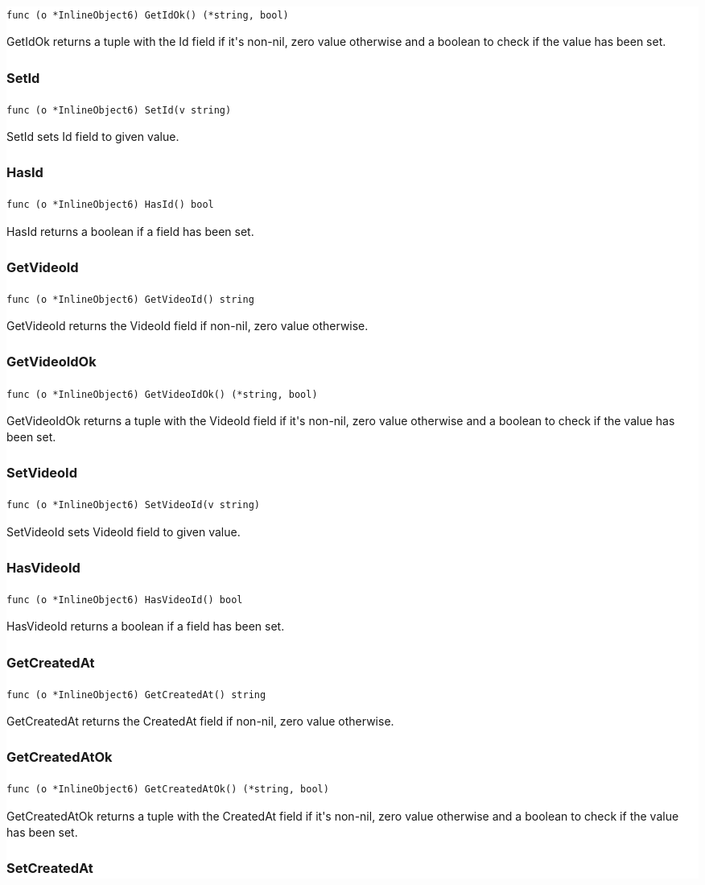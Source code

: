 `func (o *InlineObject6) GetIdOk() (*string, bool)`

GetIdOk returns a tuple with the Id field if it's non-nil, zero value otherwise
and a boolean to check if the value has been set.

### SetId

`func (o *InlineObject6) SetId(v string)`

SetId sets Id field to given value.

### HasId

`func (o *InlineObject6) HasId() bool`

HasId returns a boolean if a field has been set.

### GetVideoId

`func (o *InlineObject6) GetVideoId() string`

GetVideoId returns the VideoId field if non-nil, zero value otherwise.

### GetVideoIdOk

`func (o *InlineObject6) GetVideoIdOk() (*string, bool)`

GetVideoIdOk returns a tuple with the VideoId field if it's non-nil, zero value otherwise
and a boolean to check if the value has been set.

### SetVideoId

`func (o *InlineObject6) SetVideoId(v string)`

SetVideoId sets VideoId field to given value.

### HasVideoId

`func (o *InlineObject6) HasVideoId() bool`

HasVideoId returns a boolean if a field has been set.

### GetCreatedAt

`func (o *InlineObject6) GetCreatedAt() string`

GetCreatedAt returns the CreatedAt field if non-nil, zero value otherwise.

### GetCreatedAtOk

`func (o *InlineObject6) GetCreatedAtOk() (*string, bool)`

GetCreatedAtOk returns a tuple with the CreatedAt field if it's non-nil, zero value otherwise
and a boolean to check if the value has been set.

### SetCreatedAt
